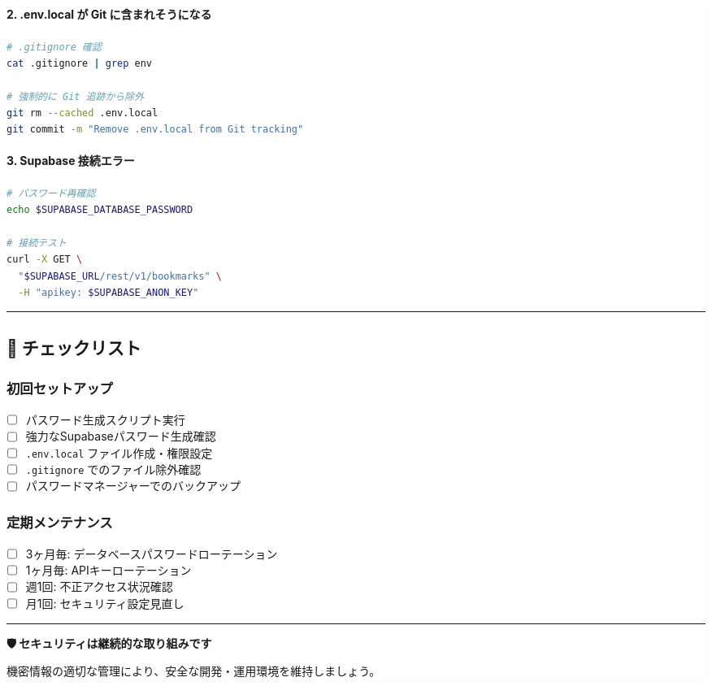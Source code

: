 #### 2. .env.local が Git に含まれそうになる
```bash
# .gitignore 確認
cat .gitignore | grep env

# 強制的に Git 追跡から除外
git rm --cached .env.local
git commit -m "Remove .env.local from Git tracking"
```

#### 3. Supabase 接続エラー
```bash
# パスワード再確認
echo $SUPABASE_DATABASE_PASSWORD

# 接続テスト
curl -X GET \
  "$SUPABASE_URL/rest/v1/bookmarks" \
  -H "apikey: $SUPABASE_ANON_KEY"
```

---

## 📝 チェックリスト

### 初回セットアップ
- [ ] パスワード生成スクリプト実行
- [ ] 強力なSupabaseパスワード生成確認
- [ ] `.env.local` ファイル作成・権限設定
- [ ] `.gitignore` でのファイル除外確認
- [ ] パスワードマネージャーでのバックアップ

### 定期メンテナンス
- [ ] 3ヶ月毎: データベースパスワードローテーション
- [ ] 1ヶ月毎: APIキーローテーション  
- [ ] 週1回: 不正アクセス状況確認
- [ ] 月1回: セキュリティ設定見直し

---

**🛡️ セキュリティは継続的な取り組みです**

機密情報の適切な管理により、安全な開発・運用環境を維持しましょう。